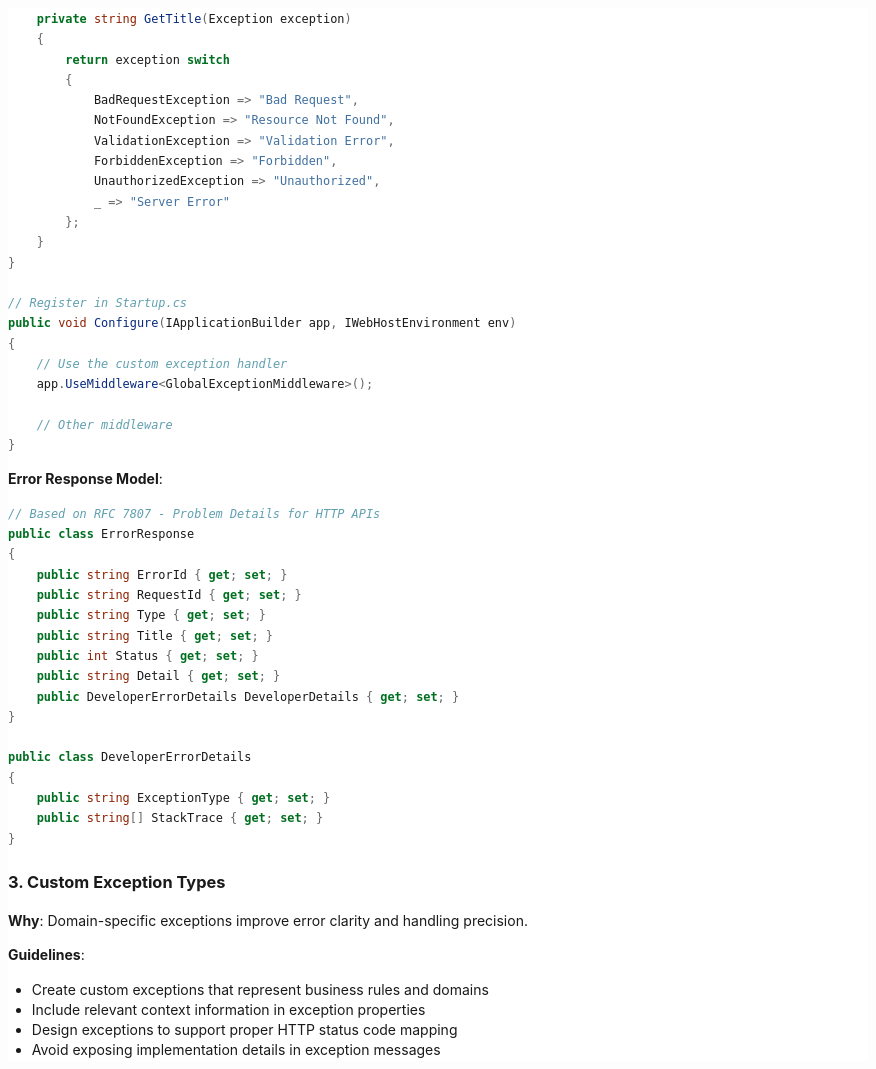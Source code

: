 ```csharp
    private string GetTitle(Exception exception)
    {
        return exception switch
        {
            BadRequestException => "Bad Request",
            NotFoundException => "Resource Not Found",
            ValidationException => "Validation Error",
            ForbiddenException => "Forbidden",
            UnauthorizedException => "Unauthorized",
            _ => "Server Error"
        };
    }
}

// Register in Startup.cs
public void Configure(IApplicationBuilder app, IWebHostEnvironment env)
{
    // Use the custom exception handler
    app.UseMiddleware<GlobalExceptionMiddleware>();
    
    // Other middleware
}
```

**Error Response Model**:

```csharp
// Based on RFC 7807 - Problem Details for HTTP APIs
public class ErrorResponse
{
    public string ErrorId { get; set; }
    public string RequestId { get; set; }
    public string Type { get; set; }
    public string Title { get; set; }
    public int Status { get; set; }
    public string Detail { get; set; }
    public DeveloperErrorDetails DeveloperDetails { get; set; }
}

public class DeveloperErrorDetails
{
    public string ExceptionType { get; set; }
    public string[] StackTrace { get; set; }
}
```

### 3. Custom Exception Types

**Why**: Domain-specific exceptions improve error clarity and handling precision.

**Guidelines**:
- Create custom exceptions that represent business rules and domains
- Include relevant context information in exception properties
- Design exceptions to support proper HTTP status code mapping
- Avoid exposing implementation details in exception messages
